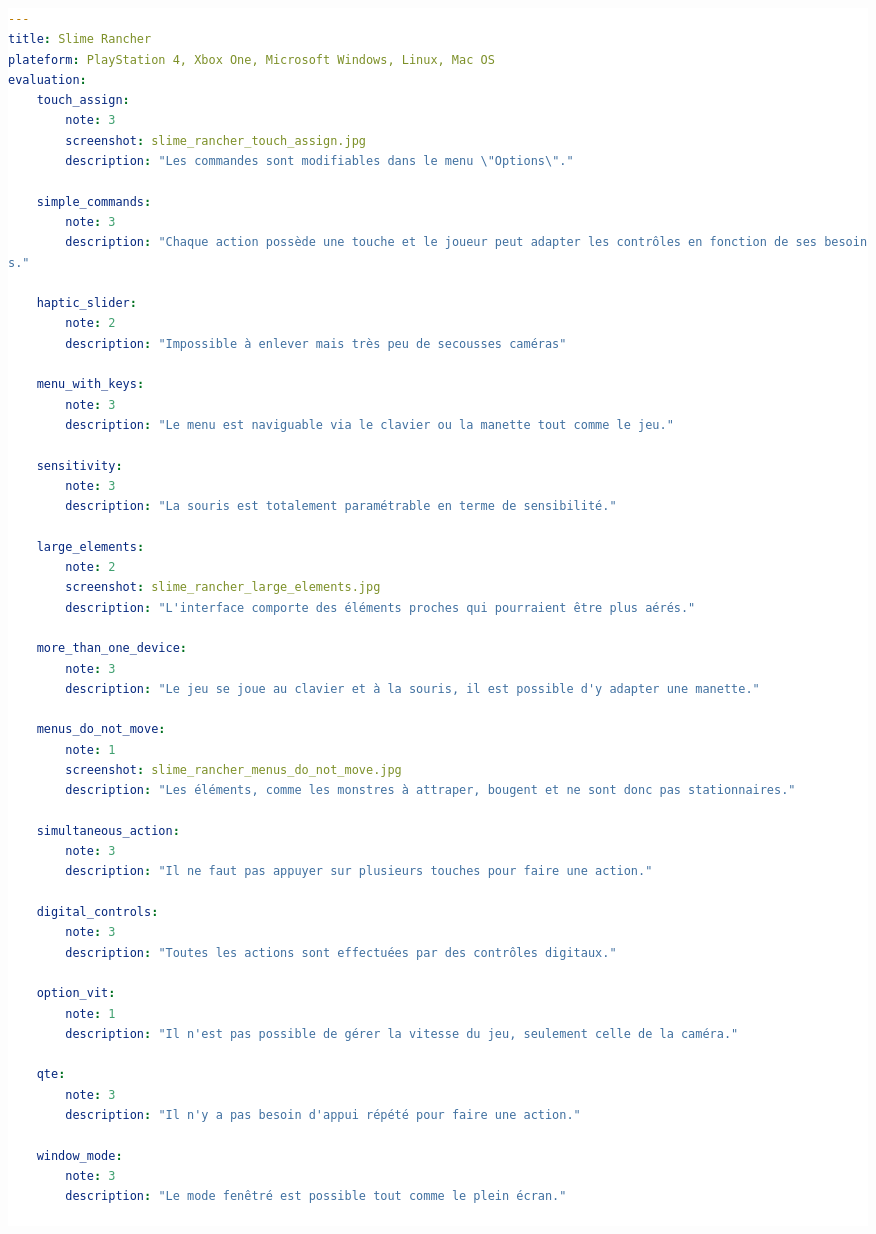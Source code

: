 ```yaml
---
title: Slime Rancher
plateform: PlayStation 4, Xbox One, Microsoft Windows, Linux, Mac OS
evaluation:
    touch_assign:
        note: 3
        screenshot: slime_rancher_touch_assign.jpg
        description: "Les commandes sont modifiables dans le menu \"Options\"."
    
    simple_commands:
        note: 3
        description: "Chaque action possède une touche et le joueur peut adapter les contrôles en fonction de ses besoins."
    
    haptic_slider:
        note: 2
        description: "Impossible à enlever mais très peu de secousses caméras"
    
    menu_with_keys:
        note: 3
        description: "Le menu est naviguable via le clavier ou la manette tout comme le jeu."
    
    sensitivity:
        note: 3
        description: "La souris est totalement paramétrable en terme de sensibilité."
    
    large_elements:
        note: 2
        screenshot: slime_rancher_large_elements.jpg
        description: "L'interface comporte des éléments proches qui pourraient être plus aérés."
    
    more_than_one_device:
        note: 3
        description: "Le jeu se joue au clavier et à la souris, il est possible d'y adapter une manette."
    
    menus_do_not_move:
        note: 1
        screenshot: slime_rancher_menus_do_not_move.jpg
        description: "Les éléments, comme les monstres à attraper, bougent et ne sont donc pas stationnaires."
    
    simultaneous_action:
        note: 3
        description: "Il ne faut pas appuyer sur plusieurs touches pour faire une action."
    
    digital_controls:
        note: 3
        description: "Toutes les actions sont effectuées par des contrôles digitaux."
    
    option_vit:
        note: 1
        description: "Il n'est pas possible de gérer la vitesse du jeu, seulement celle de la caméra."
    
    qte:
        note: 3
        description: "Il n'y a pas besoin d'appui répété pour faire une action."
    
    window_mode:
        note: 3
        description: "Le mode fenêtré est possible tout comme le plein écran."
    
```